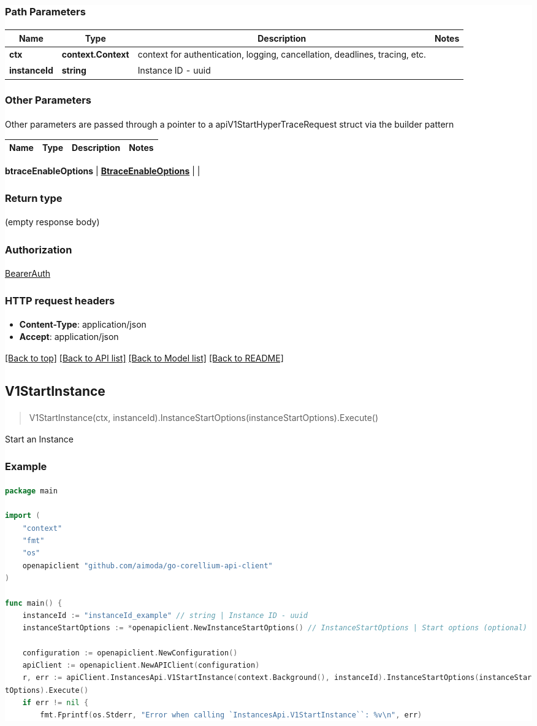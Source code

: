 ### Path Parameters


Name | Type | Description  | Notes
------------- | ------------- | ------------- | -------------
**ctx** | **context.Context** | context for authentication, logging, cancellation, deadlines, tracing, etc.
**instanceId** | **string** | Instance ID - uuid | 

### Other Parameters

Other parameters are passed through a pointer to a apiV1StartHyperTraceRequest struct via the builder pattern


Name | Type | Description  | Notes
------------- | ------------- | ------------- | -------------

 **btraceEnableOptions** | [**BtraceEnableOptions**](BtraceEnableOptions.md) |  | 

### Return type

 (empty response body)

### Authorization

[BearerAuth](../README.md#BearerAuth)

### HTTP request headers

- **Content-Type**: application/json
- **Accept**: application/json

[[Back to top]](#) [[Back to API list]](../README.md#documentation-for-api-endpoints)
[[Back to Model list]](../README.md#documentation-for-models)
[[Back to README]](../README.md)


## V1StartInstance

> V1StartInstance(ctx, instanceId).InstanceStartOptions(instanceStartOptions).Execute()

Start an Instance

### Example

```go
package main

import (
    "context"
    "fmt"
    "os"
    openapiclient "github.com/aimoda/go-corellium-api-client"
)

func main() {
    instanceId := "instanceId_example" // string | Instance ID - uuid
    instanceStartOptions := *openapiclient.NewInstanceStartOptions() // InstanceStartOptions | Start options (optional)

    configuration := openapiclient.NewConfiguration()
    apiClient := openapiclient.NewAPIClient(configuration)
    r, err := apiClient.InstancesApi.V1StartInstance(context.Background(), instanceId).InstanceStartOptions(instanceStartOptions).Execute()
    if err != nil {
        fmt.Fprintf(os.Stderr, "Error when calling `InstancesApi.V1StartInstance``: %v\n", err)
```